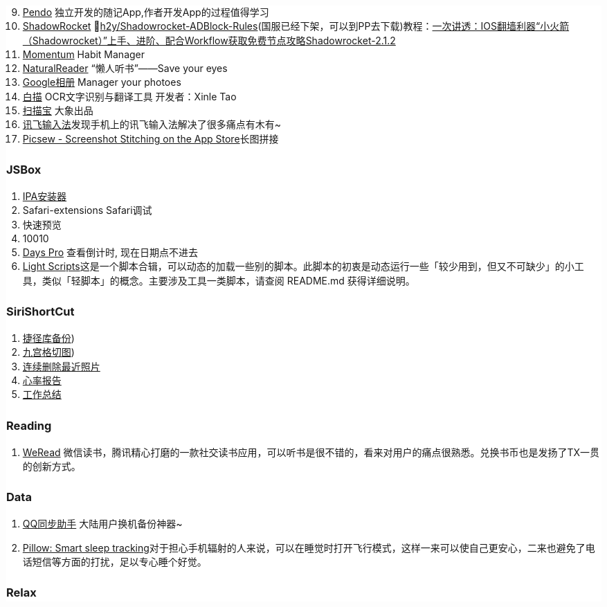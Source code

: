 9. [Pendo](https://itunes.apple.com/us/app/pendo-idea-journal-to-do-calendar-share/id805451002?mt=8) 独立开发的随记App,作者开发App的过程值得学习
10. [ShadowRocket](https://itunes.apple.com/hk/app/shadowrocket/id932747118?mt=8) 🚀[h2y/Shadowrocket-ADBlock-Rules](https://github.com/h2y/Shadowrocket-ADBlock-Rules)(国服已经下架，可以到PP去下载)教程：[一次讲透：IOS翻墙利器“小火箭（Shadowrocket）”上手、进阶、配合Workflow获取免费节点攻略](https://www.hinwen.com/3662.html)[Shadowrocket-2.1.2](https://xuexi.hinwen.com/thread-14695-1-1.html)
11. [Momentum](https://itunes.apple.com/cn/app/momentum-habit-tracker-routines-goals-rituals/id1030442215?mt=12) Habit Manager
12. [NaturalReader](https://www.naturalreaders.com/) “懒人听书”——Save your eyes
13. [Google相册](https://itunes.apple.com/cn/app/google-%E7%9B%B8%E5%86%8C-%E5%85%8D%E8%B4%B9%E5%AD%98%E5%82%A8%E7%85%A7%E7%89%87%E5%92%8C%E8%A7%86%E9%A2%91/id962194608?mt=8) Manager your photoes
14. [白描](https://itunes.apple.com/cn/app/%E7%99%BD%E6%8F%8F-%E5%87%86%E7%A1%AE%E9%AB%98%E6%95%88%E7%9A%84ocr%E6%96%87%E5%AD%97%E8%AF%86%E5%88%AB%E5%B7%A5%E5%85%B7/id1249901692?mt=8) OCR文字识别与翻译工具 开发者：Xinle Tao
15. [扫描宝](https://www.yinxiang.com/products/scannable/) 大象出品
16. [讯飞输入法](https://www.xunfei.cn/)发现手机上的讯飞输入法解决了很多痛点有木有~
17. [Picsew - Screenshot Stitching on the App Store](https://itunes.apple.com/app/id1208145167?ign-mpt=uo%3D4)长图拼接

### JSBox

1. [IPA安装器](https://xteko.com/redir?name=IPA%20Installer&icon=icon_052.png&author=Axel&version=1.0&url=https%3A%2F%2Fraw.githubusercontent.com%2Faxelburks%2FJSBox%2Fmaster%2FIPA%2520Installer.js)
2. Safari-extensions Safari调试
3. 快速预览
4. 10010
5. [Days Pro](https://jsboxbbs.com/d/373-days-pro/17) 查看倒计时, 现在日期点不进去
6. [Light Scripts](https://xteko.com/install?id=70&lang=zh-Hans)这是一个脚本合辑，可以动态的加载一些别的脚本。此脚本的初衷是动态运行一些「较少用到，但又不可缺少」的小工具，类似「轻脚本」的概念。主要涉及工具一类脚本，请查阅 README.md 获得详细说明。


### SiriShortCut

1. [捷径库备份](https://www.icloud.com/shortcuts/f13fc46f57de4ba8b681d2c7c682d618))
2. [九宫格切图](https://www.icloud.com/shortcuts/2ac3c29a89d34a9db2b0054377da60ba))
3. [连续删除最近照片](https://www.icloud.com/shortcuts/5a24acead7b94350bfc754377c48fc6f)
4. [心率报告](https://www.icloud.com/shortcuts/fc59a35a88e342968d26f6155f902ec1)
5. [工作总结](https://www.icloud.com/shortcuts/b06151cb72ba4d2fbe069422fe1c7301)


### Reading

1. [WeRead](https://weread.qq.com/)    微信读书，腾讯精心打磨的一款社交读书应用，可以听书是很不错的，看来对用户的痛点很熟悉。兑换书币也是发扬了TX一贯的创新方式。

### Data

1. [QQ同步助手](https://itunes.apple.com/cn/app/id389481236)    大陆用户换机备份神器~

2. [Pillow: Smart sleep tracking](https://itunes.apple.com/cn/app/pillow-smart-sleep-tracking/id878691772?mt=8)对于担心手机辐射的人来说，可以在睡觉时打开飞行模式，这样一来可以使自己更安心，二来也避免了电话短信等方面的打扰，足以专心睡个好觉。

### Relax
